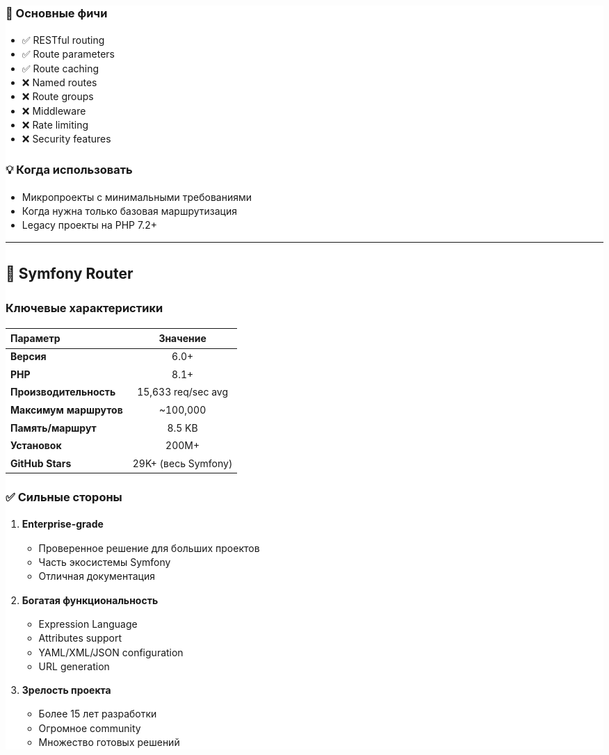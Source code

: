 ### 🎯 Основные фичи

- ✅ RESTful routing
- ✅ Route parameters
- ✅ Route caching
- ❌ Named routes
- ❌ Route groups
- ❌ Middleware
- ❌ Rate limiting
- ❌ Security features

### 💡 Когда использовать

- Микропроекты с минимальными требованиями
- Когда нужна только базовая маршрутизация
- Legacy проекты на PHP 7.2+

---

## 🎼 Symfony Router

### Ключевые характеристики

| Параметр | Значение |
|:---|:---:|
| **Версия** | 6.0+ |
| **PHP** | 8.1+ |
| **Производительность** | 15,633 req/sec avg |
| **Максимум маршрутов** | ~100,000 |
| **Память/маршрут** | 8.5 KB |
| **Установок** | 200M+ |
| **GitHub Stars** | 29K+ (весь Symfony) |

### ✅ Сильные стороны

1. **Enterprise-grade**
   - Проверенное решение для больших проектов
   - Часть экосистемы Symfony
   - Отличная документация

2. **Богатая функциональность**
   - Expression Language
   - Attributes support
   - YAML/XML/JSON configuration
   - URL generation

3. **Зрелость проекта**
   - Более 15 лет разработки
   - Огромное community
   - Множество готовых решений
